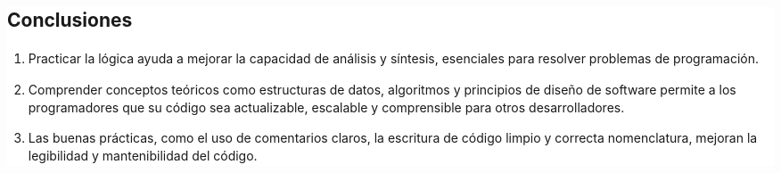 ## Conclusiones

1. Practicar la lógica ayuda a mejorar la capacidad de análisis y síntesis, esenciales para resolver problemas de programación.

2. Comprender conceptos teóricos como estructuras de datos, algoritmos y principios de diseño de software permite a los programadores que su código sea actualizable, escalable y comprensible para otros desarrolladores.

3. Las buenas prácticas, como el uso de comentarios claros, la escritura de código limpio y correcta nomenclatura, mejoran la legibilidad y mantenibilidad del código. 
